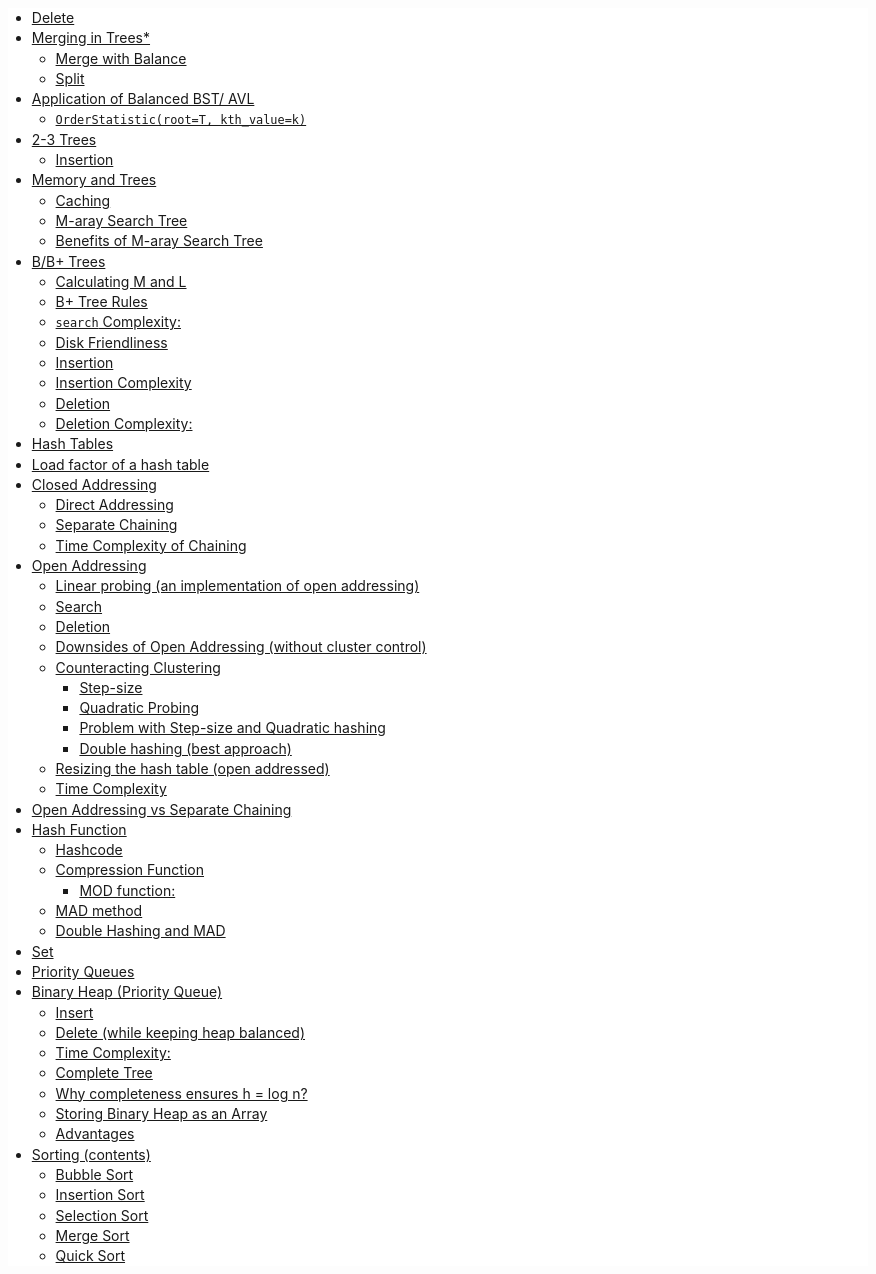   - [Delete](#delete-1)
- [Merging in Trees*](#merging-in-trees)
  - [Merge with Balance](#merge-with-balance)
  - [Split](#split)
- [Application of Balanced BST/ AVL](#application-of-balanced-bst-avl)
  - [`OrderStatistic(root=T, kth_value=k)`](#orderstatisticroott-kth_valuek)
- [2-3 Trees](#2-3-trees)
  - [Insertion](#insertion)
- [Memory and Trees](#memory-and-trees)
  - [Caching](#caching)
  - [M-aray Search Tree](#m-aray-search-tree)
  - [Benefits of M-aray Search Tree](#benefits-of-m-aray-search-tree)
- [B/B+ Trees](#bb-trees)
  - [Calculating M and L](#calculating-m-and-l)
  - [B+ Tree Rules](#b-tree-rules)
  - [`search` Complexity:](#search-complexity)
  - [Disk Friendliness](#disk-friendliness)
  - [Insertion](#insertion-1)
  - [Insertion Complexity](#insertion-complexity)
  - [Deletion](#deletion)
  - [Deletion Complexity:](#deletion-complexity)
- [Hash Tables](#hash-tables)
- [Load factor of a hash table](#load-factor-of-a-hash-table)
- [Closed Addressing](#closed-addressing)
  - [Direct Addressing](#direct-addressing)
  - [Separate Chaining](#separate-chaining)
  - [Time Complexity of Chaining](#time-complexity-of-chaining)
- [Open Addressing](#open-addressing)
  - [Linear probing (an implementation of open addressing)](#linear-probing-an-implementation-of-open-addressing)
  - [Search](#search)
  - [Deletion](#deletion-1)
  - [Downsides of Open Addressing (without cluster control)](#downsides-of-open-addressing-without-cluster-control)
  - [Counteracting Clustering](#counteracting-clustering)
    - [Step-size](#step-size)
    - [Quadratic Probing](#quadratic-probing)
    - [Problem with Step-size and Quadratic hashing](#problem-with-step-size-and-quadratic-hashing)
    - [Double hashing (best approach)](#double-hashing-best-approach)
  - [Resizing the hash table (open addressed)](#resizing-the-hash-table-open-addressed)
  - [Time Complexity](#time-complexity)
- [Open Addressing vs Separate Chaining](#open-addressing-vs-separate-chaining)
- [Hash Function](#hash-function)
  - [Hashcode](#hashcode)
  - [Compression Function](#compression-function)
    - [MOD function:](#mod-function)
  - [MAD method](#mad-method)
  - [Double Hashing and MAD](#double-hashing-and-mad)
- [Set](#set)
- [Priority Queues](#priority-queues)
- [Binary Heap (Priority Queue)](#binary-heap-priority-queue)
  - [Insert](#insert-3)
  - [Delete (while keeping heap balanced)](#delete-while-keeping-heap-balanced)
  - [Time Complexity:](#time-complexity-1)
  - [Complete Tree](#complete-tree)
  - [Why completeness ensures h = log n?](#why-completeness-ensures-h--log-n)
  - [Storing Binary Heap as an Array](#storing-binary-heap-as-an-array)
  - [Advantages](#advantages)
- [Sorting (contents)](#sorting-contents)
  - [Bubble Sort](#bubble-sort)
  - [Insertion Sort](#insertion-sort)
  - [Selection Sort](#selection-sort)
  - [Merge Sort](#merge-sort)
  - [Quick Sort](#quick-sort)